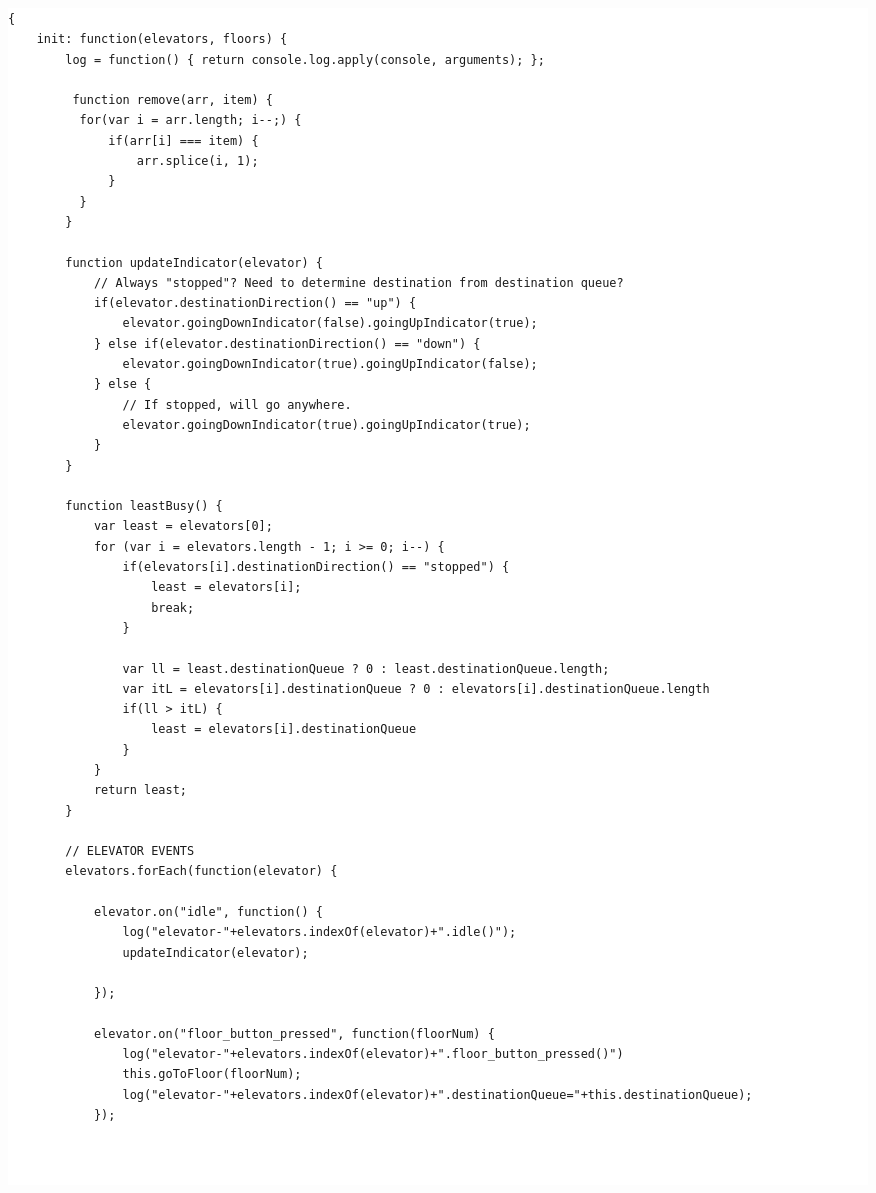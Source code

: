 <pre><code>{
    init: function(elevators, floors) {
        log = function() { return console.log.apply(console, arguments); };

         function remove(arr, item) {
          for(var i = arr.length; i--;) {
              if(arr[i] === item) {
                  arr.splice(i, 1);
              }
          }
        }

        function updateIndicator(elevator) {
            // Always "stopped"? Need to determine destination from destination queue?
            if(elevator.destinationDirection() == "up") {
                elevator.goingDownIndicator(false).goingUpIndicator(true);
            } else if(elevator.destinationDirection() == "down") {
                elevator.goingDownIndicator(true).goingUpIndicator(false);
            } else {
                // If stopped, will go anywhere.
                elevator.goingDownIndicator(true).goingUpIndicator(true);
            }
        }

        function leastBusy() {
            var least = elevators[0];
            for (var i = elevators.length - 1; i &gt;= 0; i--) {
                if(elevators[i].destinationDirection() == "stopped") {
                    least = elevators[i];
                    break;
                }

                var ll = least.destinationQueue ? 0 : least.destinationQueue.length;
                var itL = elevators[i].destinationQueue ? 0 : elevators[i].destinationQueue.length
                if(ll &gt; itL) {
                    least = elevators[i].destinationQueue
                }
            }
            return least;
        }

        // ELEVATOR EVENTS
        elevators.forEach(function(elevator) { 

            elevator.on("idle", function() {
                log("elevator-"+elevators.indexOf(elevator)+".idle()");
                updateIndicator(elevator);

            });

            elevator.on("floor_button_pressed", function(floorNum) {
                log("elevator-"+elevators.indexOf(elevator)+".floor_button_pressed()")
                this.goToFloor(floorNum);
                log("elevator-"+elevators.indexOf(elevator)+".destinationQueue="+this.destinationQueue);
            });
